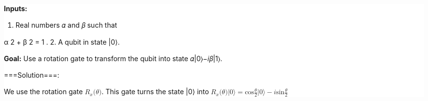**Inputs:**

1. Real numbers 𝛼 and 𝛽 such that <math xmlns="http://www.w3.org/1998/Math/MathML">
  <msup>
    <mi>&#x3B1;</mi>
    <mn>2</mn>
  </msup>
  <mo>+</mo>
  <msup>
    <mi>&#x3B2;</mi>
    <mn>2</mn>
  </msup>
  <mo>=</mo>
  <mn>1</mn>
</math>.
2. A qubit in state |0⟩.

**Goal:** Use a rotation gate to transform the qubit into state 𝛼|0⟩−𝑖𝛽|1⟩.

===Solution===:

We use the rotation gate <math xmlns="http://www.w3.org/1998/Math/MathML">
  <msub>
    <mi>R</mi>
    <mi>x</mi>
  </msub>
  <mo stretchy="false">(</mo>
  <mi>&#x3B8;</mi>
  <mo stretchy="false">)</mo>
</math>. This gate turns the state |0⟩ into <math xmlns="http://www.w3.org/1998/Math/MathML">
  <msub>
    <mi>R</mi>
    <mi>x</mi>
  </msub>
  <mo stretchy="false">(</mo>
  <mi>&#x3B8;</mi>
  <mo stretchy="false">)</mo>
  <mrow data-mjx-texclass="ORD">
    <mo data-mjx-texclass="ORD" fence="false" stretchy="false">|</mo>
    <mrow data-mjx-texclass="ORD">
      <mn>0</mn>
    </mrow>
    <mo fence="false" stretchy="false">&#x27E9;</mo>
  </mrow>
  <mo>=</mo>
  <mi>cos</mi>
  <mo data-mjx-texclass="NONE">&#x2061;</mo>
  <mfrac>
    <mi>&#x3B8;</mi>
    <mn>2</mn>
  </mfrac>
  <mrow data-mjx-texclass="ORD">
    <mo data-mjx-texclass="ORD" fence="false" stretchy="false">|</mo>
    <mrow data-mjx-texclass="ORD">
      <mn>0</mn>
    </mrow>
    <mo fence="false" stretchy="false">&#x27E9;</mo>
  </mrow>
  <mo>&#x2212;</mo>
  <mi>i</mi>
  <mi>sin</mi>
  <mo data-mjx-texclass="NONE">&#x2061;</mo>
  <mfrac>
    <mi>&#x3B8;</mi>
    <mn>2</mn>